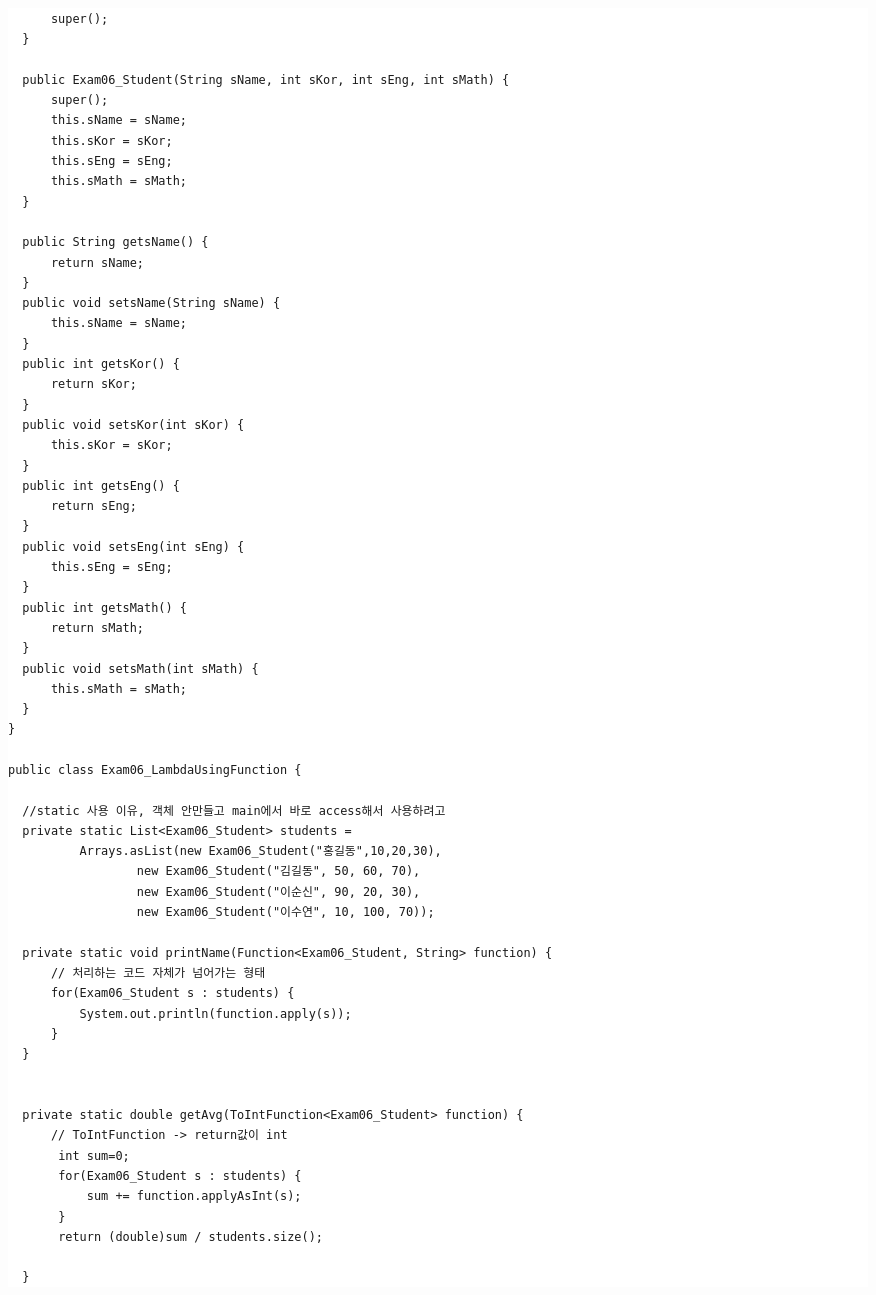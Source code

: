   ```
  		super();
  	}
  
  	public Exam06_Student(String sName, int sKor, int sEng, int sMath) {
  		super();
  		this.sName = sName;
  		this.sKor = sKor;
  		this.sEng = sEng;
  		this.sMath = sMath;
  	}
  
  	public String getsName() {
  		return sName;
  	}
  	public void setsName(String sName) {
  		this.sName = sName;
  	}
  	public int getsKor() {
  		return sKor;
  	}
  	public void setsKor(int sKor) {
  		this.sKor = sKor;
  	}
  	public int getsEng() {
  		return sEng;
  	}
  	public void setsEng(int sEng) {
  		this.sEng = sEng;
  	}
  	public int getsMath() {
  		return sMath;
  	}
  	public void setsMath(int sMath) {
  		this.sMath = sMath;
  	}
  }
  
  public class Exam06_LambdaUsingFunction {
  	
  	//static 사용 이유, 객체 안만들고 main에서 바로 access해서 사용하려고
  	private static List<Exam06_Student> students = 
  			Arrays.asList(new Exam06_Student("홍길동",10,20,30),
  					new Exam06_Student("김길동", 50, 60, 70),
  					new Exam06_Student("이순신", 90, 20, 30),
  					new Exam06_Student("이수연", 10, 100, 70));
  	
  	private static void printName(Function<Exam06_Student, String> function) {
  		// 처리하는 코드 자체가 넘어가는 형태
  		for(Exam06_Student s : students) {
  			System.out.println(function.apply(s));
  		}
  	}
  	
  	
  	private static double getAvg(ToIntFunction<Exam06_Student> function) {
  		// ToIntFunction -> return값이 int
  		 int sum=0; 
  		 for(Exam06_Student s : students) {
  			 sum += function.applyAsInt(s); 
  		 } 
  		 return (double)sum / students.size();
  		
  	}
  ```